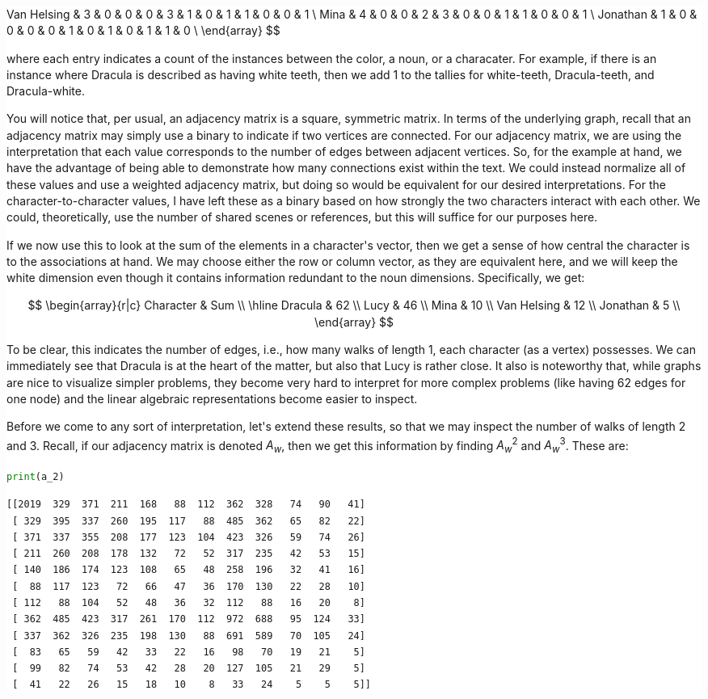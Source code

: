Van Helsing & 3  & 0  & 0  & 0  & 3  & 1  & 0  & 1  & 1  & 0  & 0  & 1  \\
Mina        & 4  & 0  & 0  & 2  & 3  & 0  & 0  & 1  & 1  & 0  & 0  & 1  \\
Jonathan    & 1  & 0  & 0  & 0  & 0  & 1  & 0  & 1  & 0  & 1  & 1  & 0  \\
\end{array}
$$

where each entry indicates a count of the instances between the color, a noun, or a characater.  For example, if there is an instance where Dracula is described as having white teeth, then we add 1 to the tallies for white-teeth, Dracula-teeth, and Dracula-white.  

You will notice that, per usual, an adjacency matrix is a square, symmetric matrix.  In terms of the underlying graph, recall that an adjacency matrix may simply use a binary to indicate if two vertices are connected.  For our adjacency matrix, we are using the interpretation that each value corresponds to the number of edges between adjacent vertices.  So, for the example at hand, we have the advantage of being able to demonstrate how many connections exist within the text.  We could instead normalize all of these values and use a weighted adjacency matrix, but doing so would be equivalent for our desired interpretations.  For the character-to-character values, I have left these as a binary based on how strongly the two characters interact with each other.  We could, theoretically, use the number of shared scenes or references, but this will suffice for our purposes here.

If we now use this to look at the sum of the elements in a character's vector, then we get a sense of how central the character is to the associations at hand.  We may choose either the row or column vector, as they are equivalent here, and we will keep the white dimension even though it contains information redundant to the noun dimensions.  Specifically, we get:

$$
\begin{array}{r|c}
Character & Sum \\
\hline
Dracula & 62 \\
Lucy & 46 \\
Mina & 10 \\
Van Helsing & 12 \\
Jonathan & 5 \\
\end{array}
$$

To be clear, this indicates the number of edges, i.e., how many walks of length 1, each character (as a vertex) possesses.  We can immediately see that Dracula is at the heart of the matter, but also that Lucy is rather close.  It also is noteworthy that, while graphs are nice to visualize simpler problems, they become very hard to interpret for more complex problems (like having 62 edges for one node) and the linear algebraic representations become easier to inspect.

Before we come to any sort of interpretation, let's extend these results, so that we may inspect the number of walks of length 2 and 3.  Recall, if our adjacency matrix is denoted $A_w$, then we get this information by finding $A^2_w$ and $A^3_w$.  These are:


```python
print(a_2)
```

    [[2019  329  371  211  168   88  112  362  328   74   90   41]
     [ 329  395  337  260  195  117   88  485  362   65   82   22]
     [ 371  337  355  208  177  123  104  423  326   59   74   26]
     [ 211  260  208  178  132   72   52  317  235   42   53   15]
     [ 140  186  174  123  108   65   48  258  196   32   41   16]
     [  88  117  123   72   66   47   36  170  130   22   28   10]
     [ 112   88  104   52   48   36   32  112   88   16   20    8]
     [ 362  485  423  317  261  170  112  972  688   95  124   33]
     [ 337  362  326  235  198  130   88  691  589   70  105   24]
     [  83   65   59   42   33   22   16   98   70   19   21    5]
     [  99   82   74   53   42   28   20  127  105   21   29    5]
     [  41   22   26   15   18   10    8   33   24    5    5    5]]
